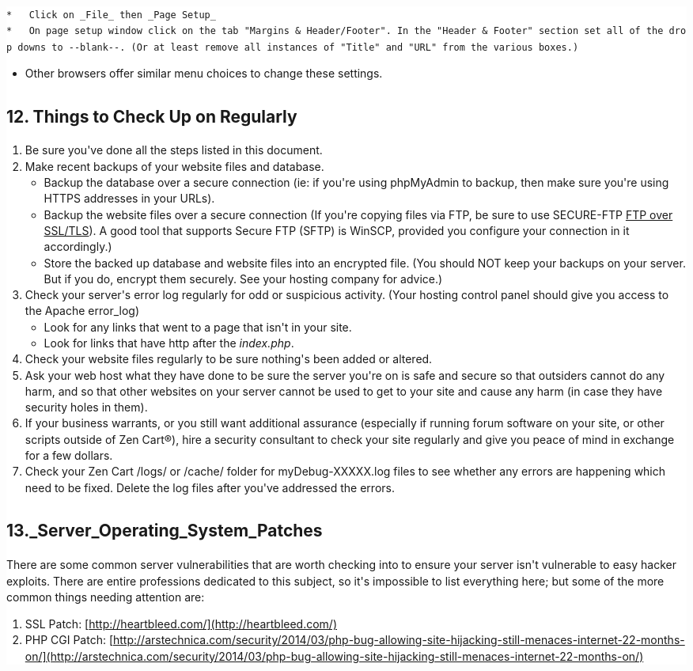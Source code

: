     *   Click on _File_ then _Page Setup_
    *   On page setup window click on the tab "Margins & Header/Footer". In the "Header & Footer" section set all of the drop downs to --blank--. (Or at least remove all instances of "Title" and "URL" from the various boxes.)
*   Other browsers offer similar menu choices to change these settings.

<a id="13._Things_to_Check_Up_on_Regularly" name="13._Things_to_Check_Up_on_Regularly"></a>

## 12\. Things to Check Up on Regularly

1.  Be sure you've done all the steps listed in this document.
2.  Make recent backups of your website files and database.
    *   Backup the database over a secure connection (ie: if you're using phpMyAdmin to backup, then make sure you're using HTTPS addresses in your URLs).
    *   Backup the website files over a secure connection (If you're copying files via FTP, be sure to use SECURE-FTP [FTP over SSL/TLS](http://en.wikipedia.org/wiki/FTPS "http://en.wikipedia.org/wiki/FTPS")). A good tool that supports Secure FTP (SFTP) is WinSCP, provided you configure your connection in it accordingly.)
    *   Store the backed up database and website files into an encrypted file. (You should NOT keep your backups on your server. But if you do, encrypt them securely. See your hosting company for advice.)
3.  Check your server's error log regularly for odd or suspicious activity. (Your hosting control panel should give you access to the Apache error_log)
    *   Look for any links that went to a page that isn't in your site.
    *   Look for links that have http after the _index.php_.
4.  Check your website files regularly to be sure nothing's been added or altered.
5.  Ask your web host what they have done to be sure the server you're on is safe and secure so that outsiders cannot do any harm, and so that other websites on your server cannot be used to get to your site and cause any harm (in case they have security holes in them).
6.  If your business warrants, or you still want additional assurance (especially if running forum software on your site, or other scripts outside of Zen Cart®), hire a security consultant to check your site regularly and give you peace of mind in exchange for a few dollars.
7.  Check your Zen Cart /logs/ or /cache/ folder for myDebug-XXXXX.log files to see whether any errors are happening which need to be fixed. Delete the log files after you've addressed the errors.

## 13._Server_Operating_System_Patches

There are some common server vulnerabilities that are worth checking into to ensure your server isn't vulnerable to easy hacker exploits. There are entire professions dedicated to this subject, so it's impossible to list everything here; but some of the more common things needing attention are:

1.  SSL Patch: [http://heartbleed.com/](http://heartbleed.com/)
2.  PHP CGI Patch: [http://arstechnica.com/security/2014/03/php-bug-allowing-site-hijacking-still-menaces-internet-22-months-on/](http://arstechnica.com/security/2014/03/php-bug-allowing-site-hijacking-still-menaces-internet-22-months-on/)

